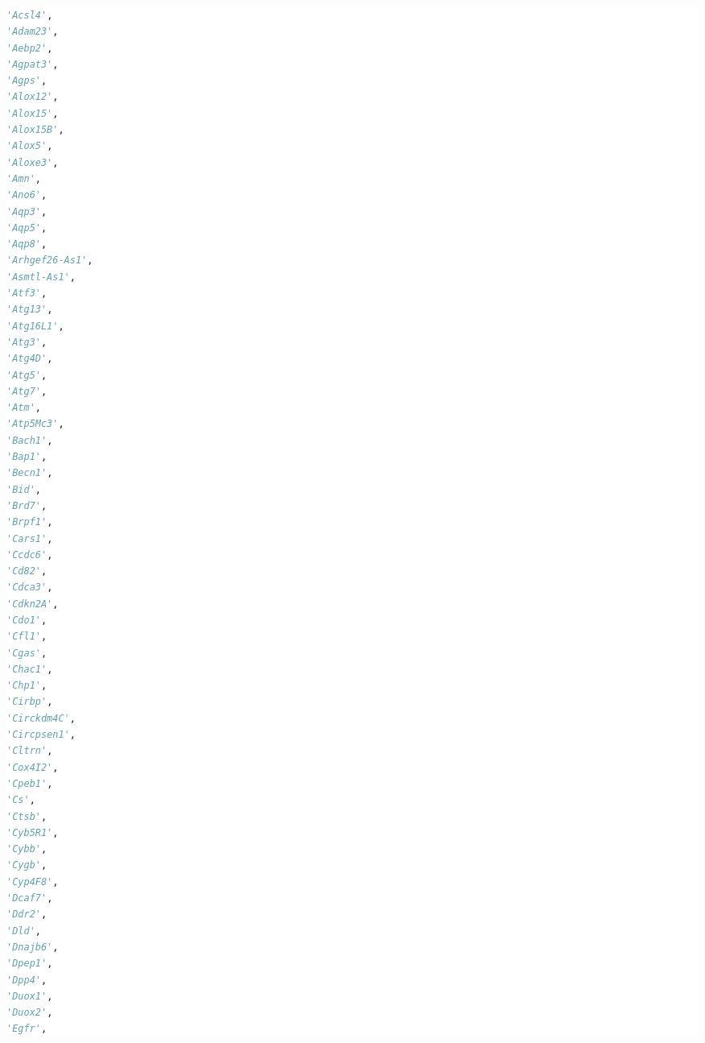 ```python
'Acsl4',
'Adam23',
'Aebp2',
'Agpat3',
'Agps',
'Alox12',
'Alox15',
'Alox15B',
'Alox5',
'Aloxe3',
'Amn',
'Ano6',
'Aqp3',
'Aqp5',
'Aqp8',
'Arhgef26-As1',
'Asmtl-As1',
'Atf3',
'Atg13',
'Atg16L1',
'Atg3',
'Atg4D',
'Atg5',
'Atg7',
'Atm',
'Atp5Mc3',
'Bach1',
'Bap1',
'Becn1',
'Bid',
'Brd7',
'Brpf1',
'Cars1',
'Ccdc6',
'Cd82',
'Cdca3',
'Cdkn2A',
'Cdo1',
'Cfl1',
'Cgas',
'Chac1',
'Chp1',
'Cirbp',
'Circkdm4C',
'Circpsen1',
'Cltrn',
'Cox4I2',
'Cpeb1',
'Cs',
'Ctsb',
'Cyb5R1',
'Cybb',
'Cygb',
'Cyp4F8',
'Dcaf7',
'Ddr2',
'Dld',
'Dnajb6',
'Dpep1',
'Dpp4',
'Duox1',
'Duox2',
'Egfr',
```